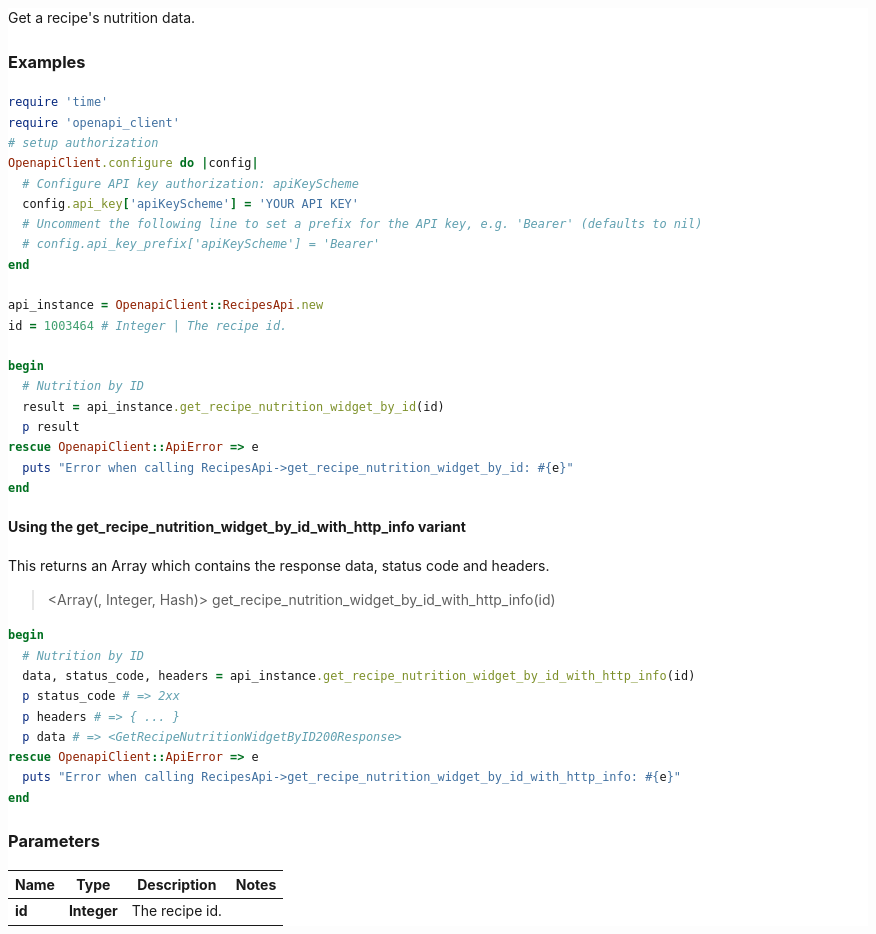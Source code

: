 Get a recipe's nutrition data.

### Examples

```ruby
require 'time'
require 'openapi_client'
# setup authorization
OpenapiClient.configure do |config|
  # Configure API key authorization: apiKeyScheme
  config.api_key['apiKeyScheme'] = 'YOUR API KEY'
  # Uncomment the following line to set a prefix for the API key, e.g. 'Bearer' (defaults to nil)
  # config.api_key_prefix['apiKeyScheme'] = 'Bearer'
end

api_instance = OpenapiClient::RecipesApi.new
id = 1003464 # Integer | The recipe id.

begin
  # Nutrition by ID
  result = api_instance.get_recipe_nutrition_widget_by_id(id)
  p result
rescue OpenapiClient::ApiError => e
  puts "Error when calling RecipesApi->get_recipe_nutrition_widget_by_id: #{e}"
end
```

#### Using the get_recipe_nutrition_widget_by_id_with_http_info variant

This returns an Array which contains the response data, status code and headers.

> <Array(<GetRecipeNutritionWidgetByID200Response>, Integer, Hash)> get_recipe_nutrition_widget_by_id_with_http_info(id)

```ruby
begin
  # Nutrition by ID
  data, status_code, headers = api_instance.get_recipe_nutrition_widget_by_id_with_http_info(id)
  p status_code # => 2xx
  p headers # => { ... }
  p data # => <GetRecipeNutritionWidgetByID200Response>
rescue OpenapiClient::ApiError => e
  puts "Error when calling RecipesApi->get_recipe_nutrition_widget_by_id_with_http_info: #{e}"
end
```

### Parameters

| Name | Type | Description | Notes |
| ---- | ---- | ----------- | ----- |
| **id** | **Integer** | The recipe id. |  |
